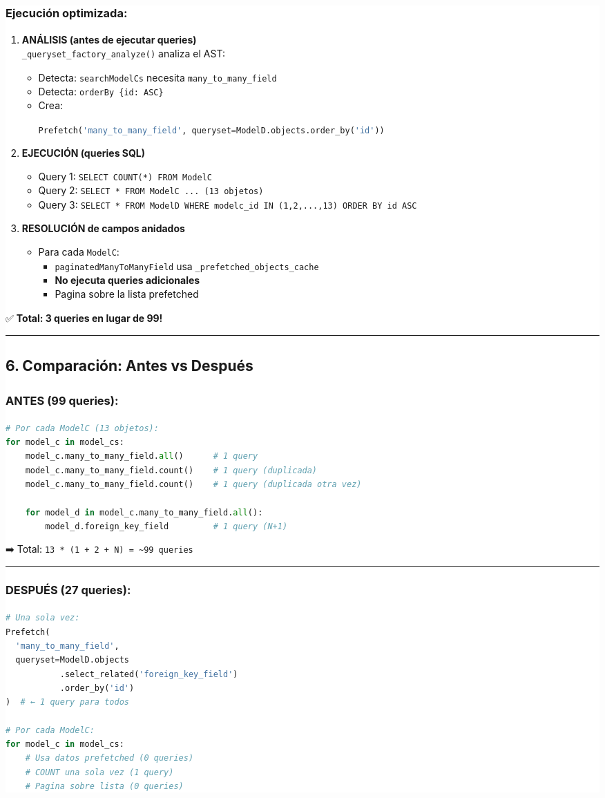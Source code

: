 
### Ejecución optimizada:

1. **ANÁLISIS (antes de ejecutar queries)**  
   `_queryset_factory_analyze()` analiza el AST:
   - Detecta: `searchModelCs` necesita `many_to_many_field`  
   - Detecta: `orderBy {id: ASC}`  
   - Crea:  
     ```python
     Prefetch('many_to_many_field', queryset=ModelD.objects.order_by('id'))
     ```

2. **EJECUCIÓN (queries SQL)**  
   - Query 1: `SELECT COUNT(*) FROM ModelC`  
   - Query 2: `SELECT * FROM ModelC ... (13 objetos)`  
   - Query 3: `SELECT * FROM ModelD WHERE modelc_id IN (1,2,...,13) ORDER BY id ASC`  

3. **RESOLUCIÓN de campos anidados**  
   - Para cada `ModelC`:  
     - `paginatedManyToManyField` usa `_prefetched_objects_cache`  
     - **No ejecuta queries adicionales**  
     - Pagina sobre la lista prefetched  

✅ **Total: 3 queries en lugar de 99!**

---

## 6. Comparación: Antes vs Después

### ANTES (99 queries):

```python
# Por cada ModelC (13 objetos):
for model_c in model_cs:
    model_c.many_to_many_field.all()      # 1 query
    model_c.many_to_many_field.count()    # 1 query (duplicada)
    model_c.many_to_many_field.count()    # 1 query (duplicada otra vez)
    
    for model_d in model_c.many_to_many_field.all():
        model_d.foreign_key_field         # 1 query (N+1)
```

➡️ Total: `13 * (1 + 2 + N) = ~99 queries`

---

### DESPUÉS (27 queries):

```python
# Una sola vez:
Prefetch(
  'many_to_many_field', 
  queryset=ModelD.objects
           .select_related('foreign_key_field')
           .order_by('id')
)  # ← 1 query para todos

# Por cada ModelC:
for model_c in model_cs:
    # Usa datos prefetched (0 queries)
    # COUNT una sola vez (1 query)
    # Pagina sobre lista (0 queries)
```
